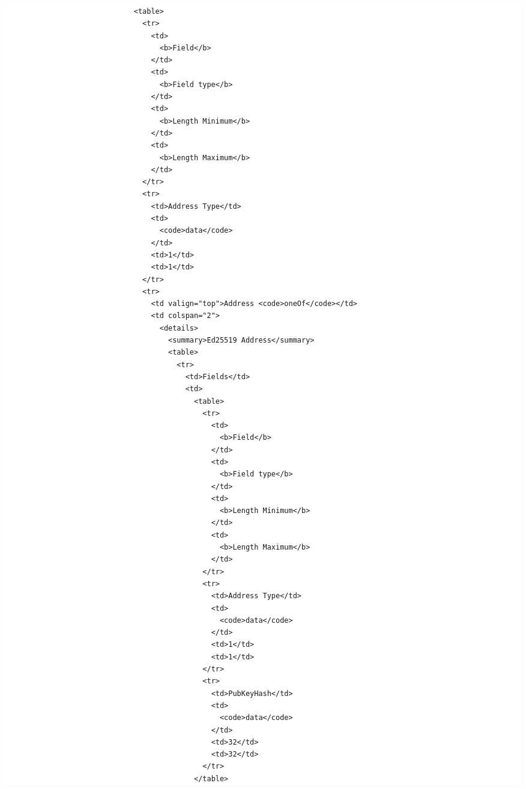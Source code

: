                                   <table>
                                    <tr>
                                      <td>
                                        <b>Field</b>
                                      </td>
                                      <td>
                                        <b>Field type</b>
                                      </td>
                                      <td>
                                        <b>Length Minimum</b>
                                      </td>
                                      <td>
                                        <b>Length Maximum</b>
                                      </td>
                                    </tr>
                                    <tr>
                                      <td>Address Type</td>
                                      <td>
                                        <code>data</code>
                                      </td>
                                      <td>1</td>
                                      <td>1</td>
                                    </tr>
                                    <tr>
                                      <td valign="top">Address <code>oneOf</code></td>
                                      <td colspan="2">
                                        <details>
                                          <summary>Ed25519 Address</summary>
                                          <table>
                                            <tr>
                                              <td>Fields</td>
                                              <td>
                                                <table>
                                                  <tr>
                                                    <td>
                                                      <b>Field</b>
                                                    </td>
                                                    <td>
                                                      <b>Field type</b>
                                                    </td>
                                                    <td>
                                                      <b>Length Minimum</b>
                                                    </td>
                                                    <td>
                                                      <b>Length Maximum</b>
                                                    </td>
                                                  </tr>
                                                  <tr>
                                                    <td>Address Type</td>
                                                    <td>
                                                      <code>data</code>
                                                    </td>
                                                    <td>1</td>
                                                    <td>1</td>
                                                  </tr>
                                                  <tr>
                                                    <td>PubKeyHash</td>
                                                    <td>
                                                      <code>data</code>
                                                    </td>
                                                    <td>32</td>
                                                    <td>32</td>
                                                  </tr>
                                                </table>